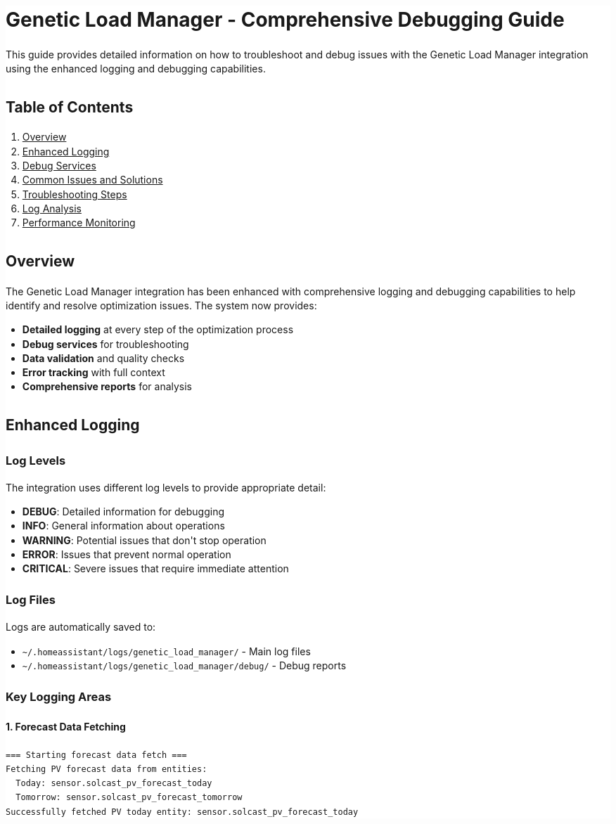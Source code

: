 # Genetic Load Manager - Comprehensive Debugging Guide

This guide provides detailed information on how to troubleshoot and debug issues with the Genetic Load Manager integration using the enhanced logging and debugging capabilities.

## Table of Contents

1. [Overview](#overview)
2. [Enhanced Logging](#enhanced-logging)
3. [Debug Services](#debug-services)
4. [Common Issues and Solutions](#common-issues-and-solutions)
5. [Troubleshooting Steps](#troubleshooting-steps)
6. [Log Analysis](#log-analysis)
7. [Performance Monitoring](#performance-monitoring)

## Overview

The Genetic Load Manager integration has been enhanced with comprehensive logging and debugging capabilities to help identify and resolve optimization issues. The system now provides:

- **Detailed logging** at every step of the optimization process
- **Debug services** for troubleshooting
- **Data validation** and quality checks
- **Error tracking** with full context
- **Comprehensive reports** for analysis

## Enhanced Logging

### Log Levels

The integration uses different log levels to provide appropriate detail:

- **DEBUG**: Detailed information for debugging
- **INFO**: General information about operations
- **WARNING**: Potential issues that don't stop operation
- **ERROR**: Issues that prevent normal operation
- **CRITICAL**: Severe issues that require immediate attention

### Log Files

Logs are automatically saved to:
- `~/.homeassistant/logs/genetic_load_manager/` - Main log files
- `~/.homeassistant/logs/genetic_load_manager/debug/` - Debug reports

### Key Logging Areas

#### 1. Forecast Data Fetching
```
=== Starting forecast data fetch ===
Fetching PV forecast data from entities:
  Today: sensor.solcast_pv_forecast_today
  Tomorrow: sensor.solcast_pv_forecast_tomorrow
Successfully fetched PV today entity: sensor.solcast_pv_forecast_today
```
